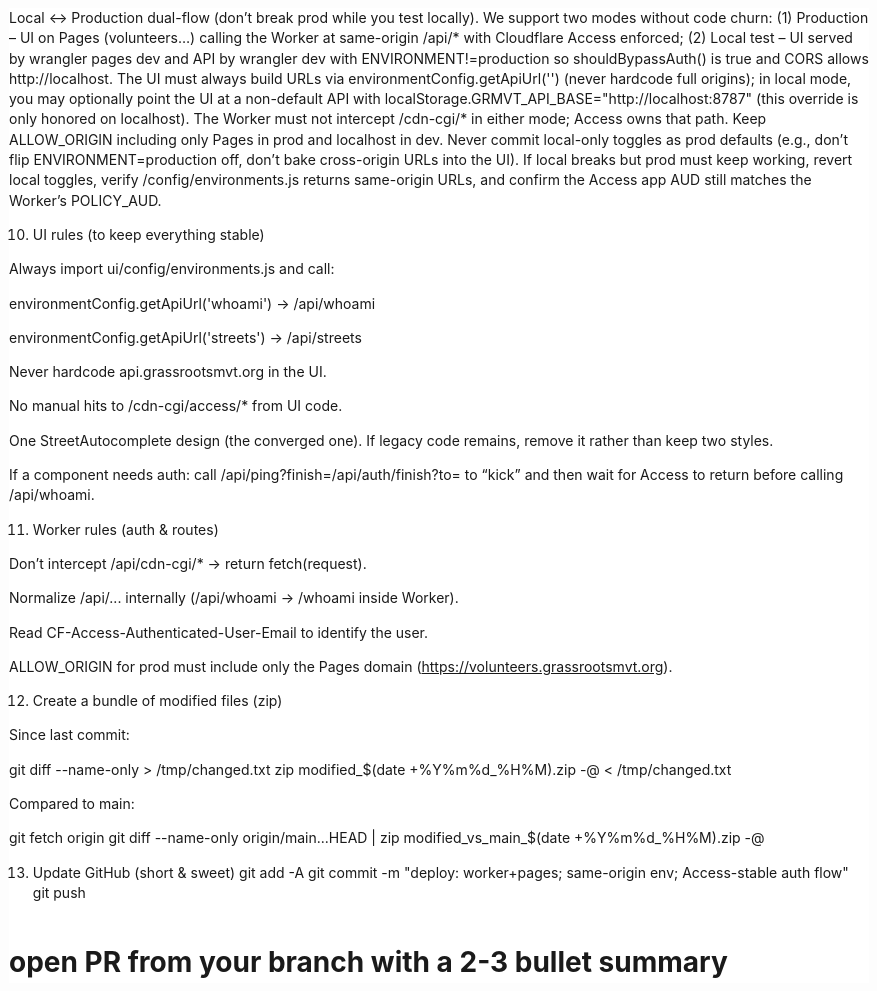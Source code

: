 Local ↔ Production dual-flow (don’t break prod while you test locally).
We support two modes without code churn: (1) Production – UI on Pages (volunteers…) calling the Worker at same-origin /api/* with Cloudflare Access enforced; (2) Local test – UI served by wrangler pages dev and API by wrangler dev with ENVIRONMENT!=production so shouldBypassAuth() is true and CORS allows http://localhost. The UI must always build URLs via environmentConfig.getApiUrl('<endpoint>') (never hardcode full origins); in local mode, you may optionally point the UI at a non-default API with localStorage.GRMVT_API_BASE="http://localhost:8787" (this override is only honored on localhost). The Worker must not intercept /cdn-cgi/* in either mode; Access owns that path. Keep ALLOW_ORIGIN including only Pages in prod and localhost in dev. Never commit local-only toggles as prod defaults (e.g., don’t flip ENVIRONMENT=production off, don’t bake cross-origin URLs into the UI). If local breaks but prod must keep working, revert local toggles, verify /config/environments.js returns same-origin URLs, and confirm the Access app AUD still matches the Worker’s POLICY_AUD.

10) UI rules (to keep everything stable)

Always import ui/config/environments.js and call:

environmentConfig.getApiUrl('whoami') → /api/whoami

environmentConfig.getApiUrl('streets') → /api/streets

Never hardcode api.grassrootsmvt.org in the UI.

No manual hits to /cdn-cgi/access/* from UI code.

One StreetAutocomplete design (the converged one). If legacy code remains, remove it rather than keep two styles.

If a component needs auth: call /api/ping?finish=/api/auth/finish?to=<returnUrl> to “kick” and then wait for Access to return before calling /api/whoami.

11) Worker rules (auth & routes)

Don’t intercept /api/cdn-cgi/* → return fetch(request).

Normalize /api/... internally (/api/whoami → /whoami inside Worker).

Read CF-Access-Authenticated-User-Email to identify the user.

ALLOW_ORIGIN for prod must include only the Pages domain (https://volunteers.grassrootsmvt.org).

12) Create a bundle of modified files (zip)

Since last commit:

git diff --name-only > /tmp/changed.txt
zip modified_$(date +%Y%m%d_%H%M).zip -@ < /tmp/changed.txt


Compared to main:

git fetch origin
git diff --name-only origin/main...HEAD | zip modified_vs_main_$(date +%Y%m%d_%H%M).zip -@

13) Update GitHub (short & sweet)
git add -A
git commit -m "deploy: worker+pages; same-origin env; Access-stable auth flow"
git push
# open PR from your branch with a 2-3 bullet summary
